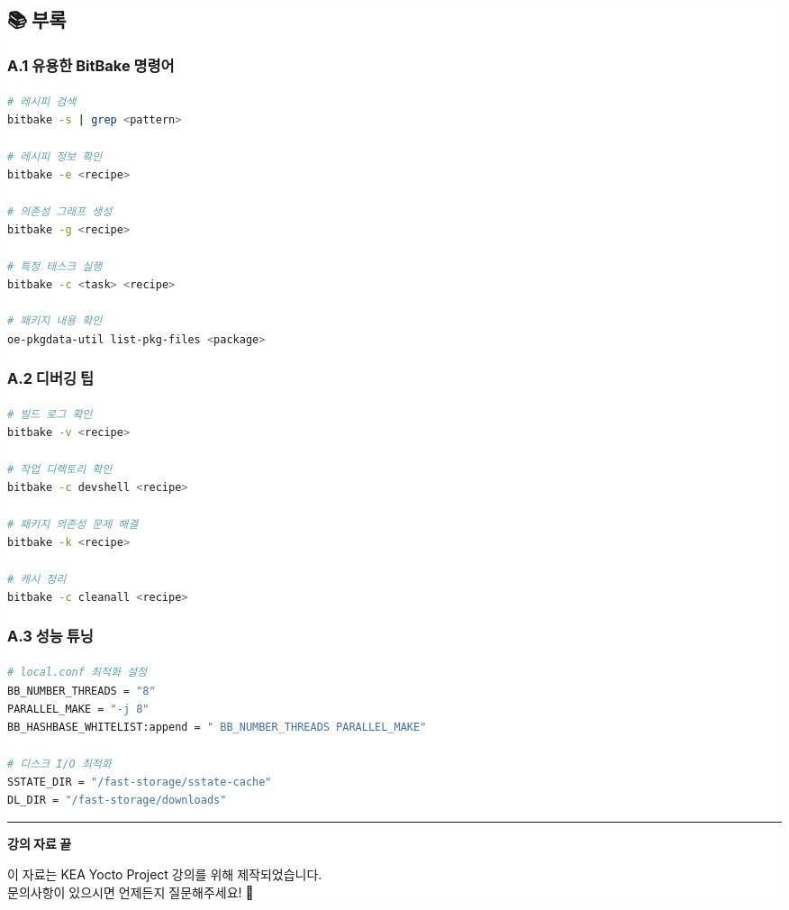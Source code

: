## 📚 부록

### A.1 유용한 BitBake 명령어

```bash
# 레시피 검색
bitbake -s | grep <pattern>

# 레시피 정보 확인
bitbake -e <recipe>

# 의존성 그래프 생성
bitbake -g <recipe>

# 특정 태스크 실행
bitbake -c <task> <recipe>

# 패키지 내용 확인
oe-pkgdata-util list-pkg-files <package>
```

### A.2 디버깅 팁

```bash
# 빌드 로그 확인
bitbake -v <recipe>

# 작업 디렉토리 확인
bitbake -c devshell <recipe>

# 패키지 의존성 문제 해결
bitbake -k <recipe>

# 캐시 정리
bitbake -c cleanall <recipe>
```

### A.3 성능 튜닝

```bash
# local.conf 최적화 설정
BB_NUMBER_THREADS = "8"
PARALLEL_MAKE = "-j 8"
BB_HASHBASE_WHITELIST:append = " BB_NUMBER_THREADS PARALLEL_MAKE"

# 디스크 I/O 최적화
SSTATE_DIR = "/fast-storage/sstate-cache"
DL_DIR = "/fast-storage/downloads"
```

---

**강의 자료 끝**

이 자료는 KEA Yocto Project 강의를 위해 제작되었습니다.  
문의사항이 있으시면 언제든지 질문해주세요! 🚀 